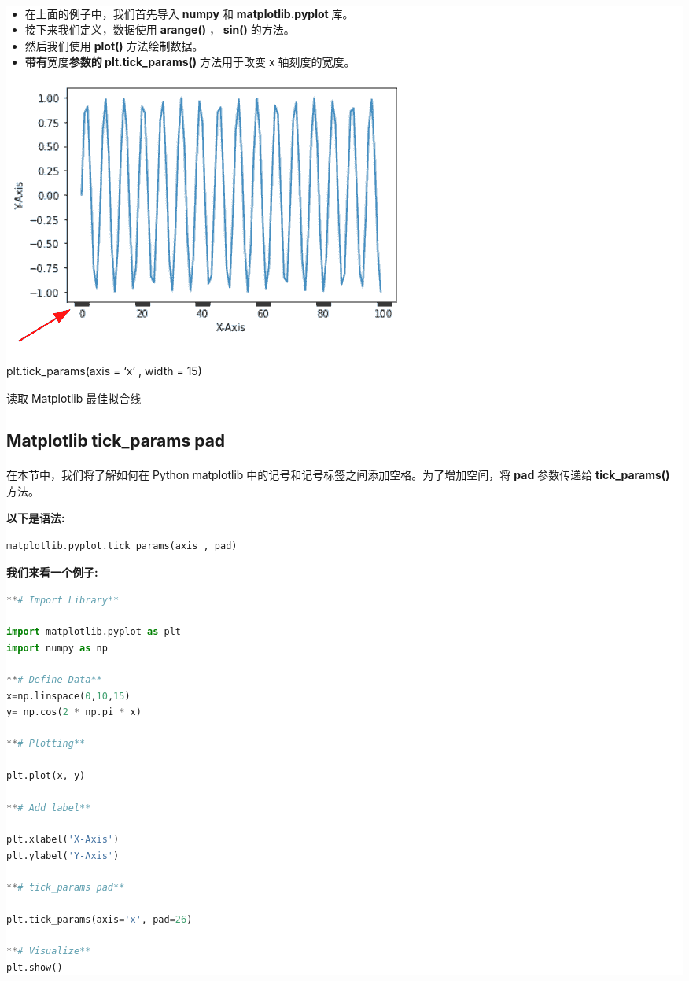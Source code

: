 *   在上面的例子中，我们首先导入 **numpy** 和 **matplotlib.pyplot** 库。
*   接下来我们定义，数据使用 **arange()** ， **sin()** 的方法。
*   然后我们使用 **plot()** 方法绘制数据。
*   **带有**宽度**参数的 plt.tick_params()** 方法用于改变 x 轴刻度的宽度。

![matplotlib tick params width](img/51518ca337878e51a2ea246bf1f0f058.png "matplotlib tick params width")

plt.tick_params(axis = ‘x’ , width = 15)

读取 [Matplotlib 最佳拟合线](https://pythonguides.com/matplotlib-best-fit-line/)

## Matplotlib tick_params pad

在本节中，我们将了解如何在 Python matplotlib 中的记号和记号标签之间添加空格。为了增加空间，将 **pad** 参数传递给 **tick_params()** 方法。

**以下是语法:**

```py
matplotlib.pyplot.tick_params(axis , pad)
```

**我们来看一个例子:**

```py
**# Import Library**

import matplotlib.pyplot as plt
import numpy as np

**# Define Data** 
x=np.linspace(0,10,15)
y= np.cos(2 * np.pi * x)

**# Plotting**

plt.plot(x, y)

**# Add label**

plt.xlabel('X-Axis')
plt.ylabel('Y-Axis')

**# tick_params pad**

plt.tick_params(axis='x', pad=26)

**# Visualize** 
plt.show()
```
